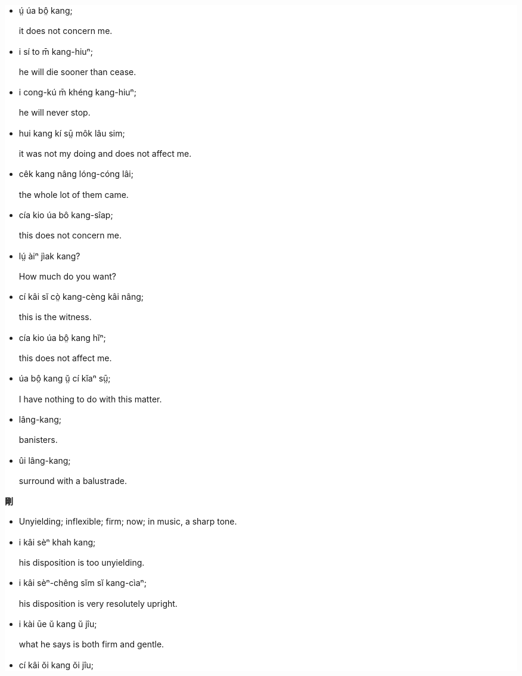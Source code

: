 - ṳ́ úa bô̤ kang;

  it does not concern me.

- i sí to m̄ kang-hiuⁿ;

  he will die sooner than cease.

- i cong-kú m̄ khéng kang-hiuⁿ;

  he will never stop.

- hui kang kí sṳ̄ môk lâu sim;

  it was not my doing and does not affect me.

- cêk kang nâng lóng-cóng lâi;

  the whole lot of them came.

- cía kio úa bô kang-sîap;

  this does not concern me.

- lṳ́ àiⁿ jìak kang?

  How much do you want?

- cí kâi sĭ cò̤ kang-cèng kâi nâng;

  this is the witness.

- cía kio úa bô̤ kang hĭⁿ;

  this does not affect me.

- úa bô̤ kang ṳ̆ cí kĭaⁿ sṳ̄; 

  I have nothing to do with this matter.

- lâng-kang;

  banisters.

- ûi lâng-kang;

  surround with a balustrade.

**剛**
- Unyielding; inflexible; firm; now; in music, a sharp tone.

- i kâi sèⁿ khah kang;

  his disposition is too unyielding.

- i kâi sèⁿ-chêng sĭm sĭ kang-cìaⁿ;

  his disposition is very resolutely upright.

- i kài ūe ŭ kang ŭ jîu;

  what he says is both firm and gentle.

- cí kâi ŏi kang ŏi jîu;
